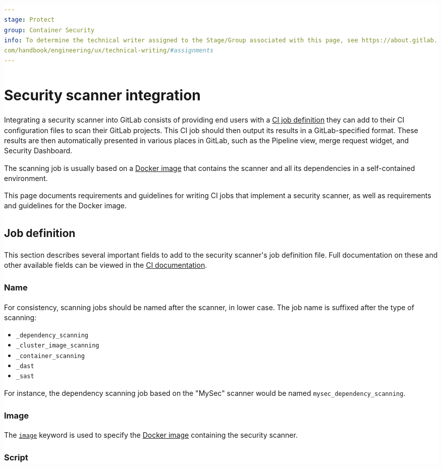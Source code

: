 ```yaml
---
stage: Protect
group: Container Security
info: To determine the technical writer assigned to the Stage/Group associated with this page, see https://about.gitlab.com/handbook/engineering/ux/technical-writing/#assignments
---
```


# Security scanner integration

Integrating a security scanner into GitLab consists of providing end users
with a [CI job definition](../../ci/yaml/index.md)
they can add to their CI configuration files to scan their GitLab projects.
This CI job should then output its results in a GitLab-specified format. These results are then
automatically presented in various places in GitLab, such as the Pipeline view, merge request
widget, and Security Dashboard.

The scanning job is usually based on a [Docker image](https://docs.docker.com/)
that contains the scanner and all its dependencies in a self-contained environment.

This page documents requirements and guidelines for writing CI jobs that implement a security
scanner, as well as requirements and guidelines for the Docker image.

## Job definition

This section describes several important fields to add to the security scanner's job
definition file. Full documentation on these and other available fields can be viewed
in the [CI documentation](../../ci/yaml/index.md#image).

### Name

For consistency, scanning jobs should be named after the scanner, in lower case.
The job name is suffixed after the type of scanning:

- `_dependency_scanning`
- `_cluster_image_scanning`
- `_container_scanning`
- `_dast`
- `_sast`

For instance, the dependency scanning job based on the "MySec" scanner would be named `mysec_dependency_scanning`.

### Image

The [`image`](../../ci/yaml/index.md#image) keyword is used to specify
the [Docker image](../../ci/docker/using_docker_images.md#what-is-an-image)
containing the security scanner.

### Script
